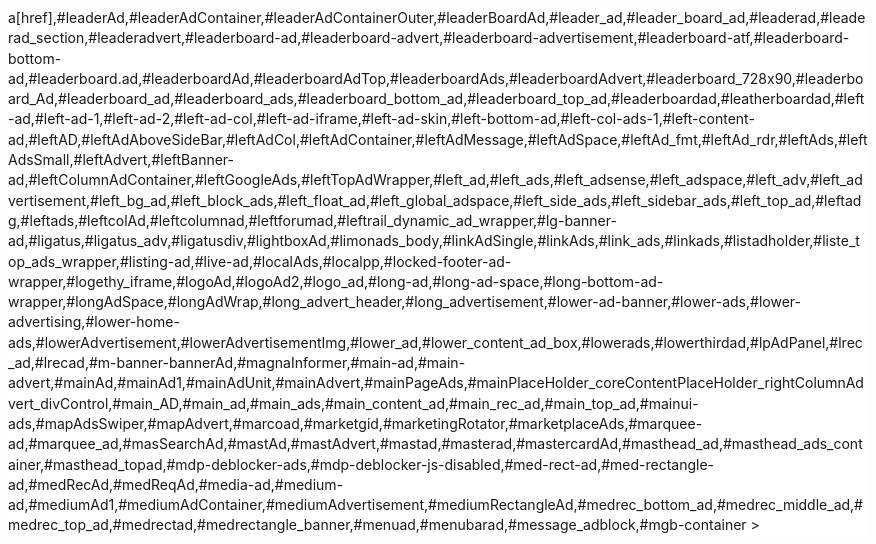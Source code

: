 a[href],#leaderAd,#leaderAdContainer,#leaderAdContainerOuter,#leaderBoardAd,#leader_ad,#leader_board_ad,#leaderad,#leaderad_section,#leaderadvert,#leaderboard-ad,#leaderboard-advert,#leaderboard-advertisement,#leaderboard-atf,#leaderboard-bottom-ad,#leaderboard.ad,#leaderboardAd,#leaderboardAdTop,#leaderboardAds,#leaderboardAdvert,#leaderboard_728x90,#leaderboard_Ad,#leaderboard_ad,#leaderboard_ads,#leaderboard_bottom_ad,#leaderboard_top_ad,#leaderboardad,#leatherboardad,#left-ad,#left-ad-1,#left-ad-2,#left-ad-col,#left-ad-iframe,#left-ad-skin,#left-bottom-ad,#left-col-ads-1,#left-content-ad,#leftAD,#leftAdAboveSideBar,#leftAdCol,#leftAdContainer,#leftAdMessage,#leftAdSpace,#leftAd_fmt,#leftAd_rdr,#leftAds,#leftAdsSmall,#leftAdvert,#leftBanner-ad,#leftColumnAdContainer,#leftGoogleAds,#leftTopAdWrapper,#left_ad,#left_ads,#left_adsense,#left_adspace,#left_adv,#left_advertisement,#left_bg_ad,#left_block_ads,#left_float_ad,#left_global_adspace,#left_side_ads,#left_sidebar_ads,#left_top_ad,#leftadg,#leftads,#leftcolAd,#leftcolumnad,#leftforumad,#leftrail_dynamic_ad_wrapper,#lg-banner-ad,#ligatus,#ligatus_adv,#ligatusdiv,#lightboxAd,#limonads_body,#linkAdSingle,#linkAds,#link_ads,#linkads,#listadholder,#liste_top_ads_wrapper,#listing-ad,#live-ad,#localAds,#localpp,#locked-footer-ad-wrapper,#logethy_iframe,#logoAd,#logoAd2,#logo_ad,#long-ad,#long-ad-space,#long-bottom-ad-wrapper,#longAdSpace,#longAdWrap,#long_advert_header,#long_advertisement,#lower-ad-banner,#lower-ads,#lower-advertising,#lower-home-ads,#lowerAdvertisement,#lowerAdvertisementImg,#lower_ad,#lower_content_ad_box,#lowerads,#lowerthirdad,#lpAdPanel,#lrec_ad,#lrecad,#m-banner-bannerAd,#magnaInformer,#main-ad,#main-advert,#mainAd,#mainAd1,#mainAdUnit,#mainAdvert,#mainPageAds,#mainPlaceHolder_coreContentPlaceHolder_rightColumnAdvert_divControl,#main_AD,#main_ad,#main_ads,#main_content_ad,#main_rec_ad,#main_top_ad,#mainui-ads,#mapAdsSwiper,#mapAdvert,#marcoad,#marketgid,#marketingRotator,#marketplaceAds,#marquee-ad,#marquee_ad,#masSearchAd,#mastAd,#mastAdvert,#mastad,#masterad,#mastercardAd,#masthead_ad,#masthead_ads_container,#masthead_topad,#mdp-deblocker-ads,#mdp-deblocker-js-disabled,#med-rect-ad,#med-rectangle-ad,#medRecAd,#medReqAd,#media-ad,#medium-ad,#mediumAd1,#mediumAdContainer,#mediumAdvertisement,#mediumRectangleAd,#medrec_bottom_ad,#medrec_middle_ad,#medrec_top_ad,#medrectad,#medrectangle_banner,#menuad,#menubarad,#message_adblock,#mgb-container >